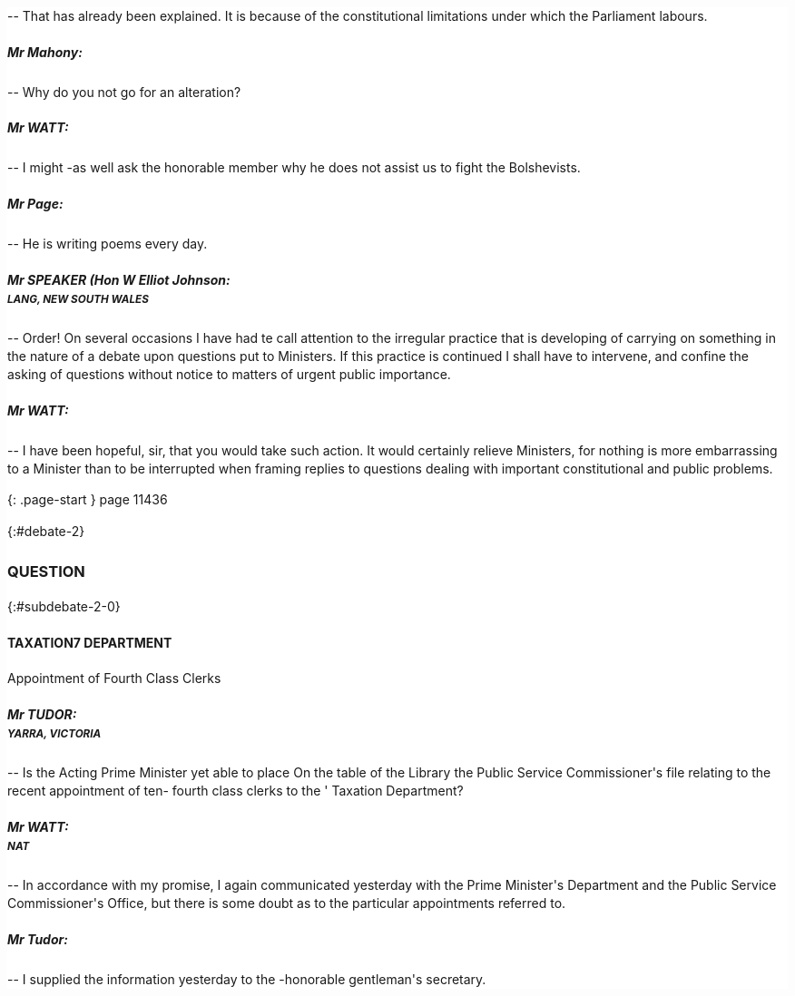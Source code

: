 -- That has already been explained. It is because of the constitutional limitations under which the Parliament labours. 

##### Mr Mahony:

-- Why do you not go for an alteration? 

##### Mr WATT:

-- I might -as well ask the honorable member why he does not assist us to fight the Bolshevists. 

##### Mr Page:

-- He is writing poems every day. 

##### Mr SPEAKER (Hon W Elliot Johnson:<br><small class="text-muted">LANG, NEW SOUTH WALES</small>

-- Order! On several occasions I have had te call attention to the irregular practice that is developing of carrying on something in the nature of a debate upon questions put to Ministers. If this practice is continued I shall have to intervene, and confine the asking of questions without notice to matters of urgent public importance. 

##### Mr WATT:

-- I have been hopeful, sir, that you would take such action. It would certainly relieve Ministers, for nothing is more embarrassing to a Minister than to be interrupted when framing replies to questions dealing with important constitutional and public problems. 

{: .page-start }
page 11436

{:#debate-2}
### QUESTION

{:#subdebate-2-0}
#### TAXATION7 DEPARTMENT

Appointment of Fourth Class Clerks

##### Mr TUDOR:<br><small class="text-muted">YARRA, VICTORIA</small>

-- Is the Acting Prime Minister yet able to place On the table of the Library the Public Service Commissioner's file relating to the recent appointment of ten- fourth class clerks to the ' Taxation Department? 

##### Mr WATT:<br><small class="text-muted">NAT</small>

-- In accordance with my promise, I again communicated yesterday with the Prime Minister's Department and the Public Service Commissioner's Office, but there is some doubt as to the particular appointments referred to. 

##### Mr Tudor:

-- I supplied the information yesterday to the -honorable gentleman's secretary. 
